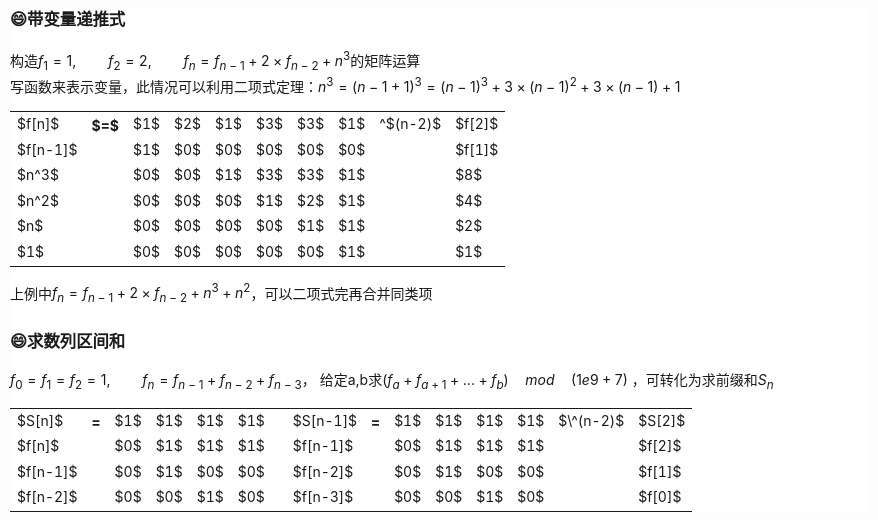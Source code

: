 ### 😄带变量递推式

构造$f_{1} = 1,\qquad f_{2} = 2,\qquad f_{n} = f_{n - 1} + 2 \times f_{n - 2} + n^3$的矩阵运算  
写函数来表示变量，此情况可以利用二项式定理：$n^3 = (n - 1 + 1)^3 = (n - 1)^3 + 3 \times (n - 1)^2 + 3 \times (n - 1) + 1$  

<table>
<tr>
<td>$f[n]$</td><th rowspan="6">$=$</th><td>$1$</td><td>$2$</td><td>$1$</td><td>$3$</td><td>$3$</td><td>$1$</td><td rowspan="6" valign="top">^$(n-2)$</td><td>$f[2]$</td>
</tr>
<tr>
<td>$f[n-1]$</td><td>$1$</td><td>$0$</td><td>$0$</td><td>$0$</td><td>$0$</td><td>$0$</td><td>$f[1]$</td>
</tr>
<tr>
<td>$n^3$</td><td>$0$</td><td>$0$</td><td>$1$</td><td>$3$</td><td>$3$</td><td>$1$</td><td>$8$</td>
</tr>
<tr>
<td>$n^2$</td><td>$0$</td><td>$0$</td><td>$0$</td><td>$1$</td><td>$2$</td><td>$1$</td><td>$4$</td>
</tr>
<tr>
<td>$n$</td><td>$0$</td><td>$0$</td><td>$0$</td><td>$0$</td><td>$1$</td><td>$1$</td><td>$2$</td>
</tr>
<tr>
<td>$1$</td><td>$0$</td><td>$0$</td><td>$0$</td><td>$0$</td><td>$0$</td><td>$1$</td><td>$1$</td>
</tr>
</table>

上例中$f_{n} = f_{n - 1} + 2 \times f_{n - 2} + n^3 + n^2$，可以二项式完再合并同类项   

### 😄求数列区间和

$f_{0} = f_{1} = f_{2} = 1,\qquad f_{n} = f_{n - 1} + f_{n - 2} + f_{n - 3}$，  给定a,b求$(f_{a} + f_{a + 1} +...+ f_{b})\quad mod\quad (1e9+7)$ ，可转化为求前缀和$S_{n}$  

<table>
<tr>
<td>$S[n]$</td><th rowspan="4">=</th><td>$1$</td><td>$1$</td><td>$1$</td><td>$1$</td><th rowspan="4"></th><td>$S[n-1]$</td><th rowspan="4">=</th><td>$1$</td><td>$1$</td><td>$1$</td><td>$1$</td><td rowspan="4" valign="top">$\^(n-2)$</td><td>$S[2]$</td>
</tr>
<tr>
<td>$f[n]$</td><td>$0$</td><td>$1$</td><td>$1$</td><td>$1$</td><td>$f[n-1]$</td><td>$0$</td><td>$1$</td><td>$1$</td><td>$1$</td><td>$f[2]$</td>
</tr>
<tr>
<td>$f[n-1]$</td><td>$0$</td><td>$1$</td><td>$0$</td><td>$0$</td><td>$f[n-2]$</td><td>$0$</td><td>$1$</td><td>$0$</td><td>$0$</td><td>$f[1]$</td>
</tr>
<td>$f[n-2]$</td><td>$0$</td><td>$0$</td><td>$1$</td><td>$0$</td><td>$f[n-3]$</td><td>$0$</td><td>$0$</td><td>$1$</td><td>$0$</td><td>$f[0]$</td>
</table>
